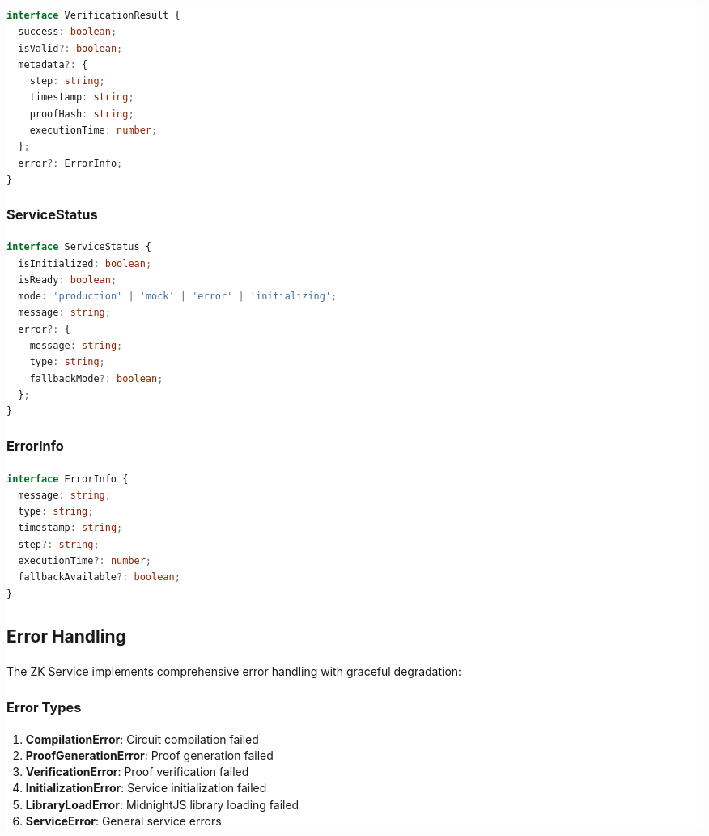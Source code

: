 ```typescript
interface VerificationResult {
  success: boolean;
  isValid?: boolean;
  metadata?: {
    step: string;
    timestamp: string;
    proofHash: string;
    executionTime: number;
  };
  error?: ErrorInfo;
}
```

### ServiceStatus

```typescript
interface ServiceStatus {
  isInitialized: boolean;
  isReady: boolean;
  mode: 'production' | 'mock' | 'error' | 'initializing';
  message: string;
  error?: {
    message: string;
    type: string;
    fallbackMode?: boolean;
  };
}
```

### ErrorInfo

```typescript
interface ErrorInfo {
  message: string;
  type: string;
  timestamp: string;
  step?: string;
  executionTime?: number;
  fallbackAvailable?: boolean;
}
```

## Error Handling

The ZK Service implements comprehensive error handling with graceful degradation:

### Error Types

1. **CompilationError**: Circuit compilation failed
2. **ProofGenerationError**: Proof generation failed
3. **VerificationError**: Proof verification failed
4. **InitializationError**: Service initialization failed
5. **LibraryLoadError**: MidnightJS library loading failed
6. **ServiceError**: General service errors
